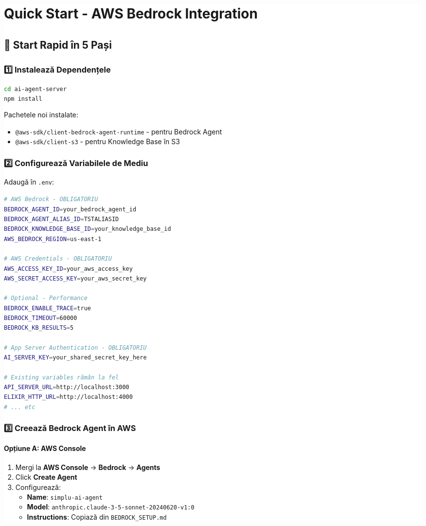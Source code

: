 # Quick Start - AWS Bedrock Integration

## 🚀 Start Rapid în 5 Pași

### 1️⃣ Instalează Dependențele

```bash
cd ai-agent-server
npm install
```

Pachetele noi instalate:
- `@aws-sdk/client-bedrock-agent-runtime` - pentru Bedrock Agent
- `@aws-sdk/client-s3` - pentru Knowledge Base în S3

### 2️⃣ Configurează Variabilele de Mediu

Adaugă în `.env`:

```bash
# AWS Bedrock - OBLIGATORIU
BEDROCK_AGENT_ID=your_bedrock_agent_id
BEDROCK_AGENT_ALIAS_ID=TSTALIASID
BEDROCK_KNOWLEDGE_BASE_ID=your_knowledge_base_id
AWS_BEDROCK_REGION=us-east-1

# AWS Credentials - OBLIGATORIU
AWS_ACCESS_KEY_ID=your_aws_access_key
AWS_SECRET_ACCESS_KEY=your_aws_secret_key

# Optional - Performance
BEDROCK_ENABLE_TRACE=true
BEDROCK_TIMEOUT=60000
BEDROCK_KB_RESULTS=5

# App Server Authentication - OBLIGATORIU
AI_SERVER_KEY=your_shared_secret_key_here

# Existing variables rămân la fel
API_SERVER_URL=http://localhost:3000
ELIXIR_HTTP_URL=http://localhost:4000
# ... etc
```

### 3️⃣ Creează Bedrock Agent în AWS

#### Opțiune A: AWS Console

1. Mergi la **AWS Console** → **Bedrock** → **Agents**
2. Click **Create Agent**
3. Configurează:
   - **Name**: `simplu-ai-agent`
   - **Model**: `anthropic.claude-3-5-sonnet-20240620-v1:0`
   - **Instructions**: Copiază din `BEDROCK_SETUP.md`
